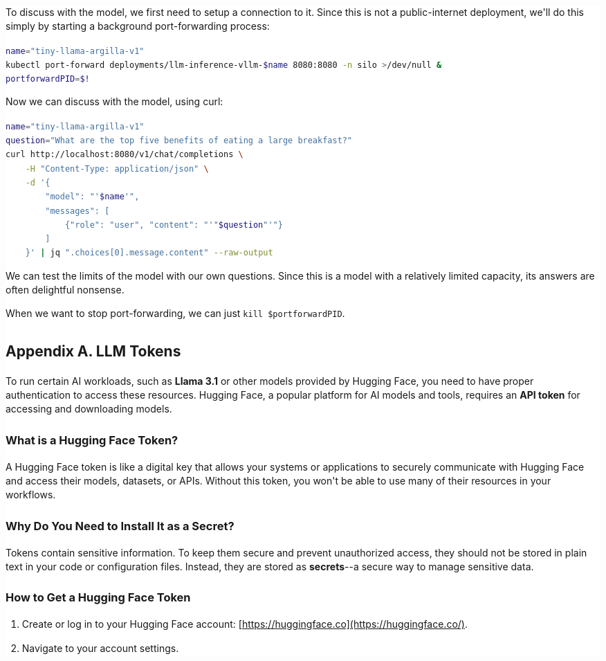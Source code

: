 To discuss with the model, we first need to setup a connection to it. Since this is not a public-internet deployment, we'll do this simply by starting a background port-forwarding process:
```bash
name="tiny-llama-argilla-v1"
kubectl port-forward deployments/llm-inference-vllm-$name 8080:8080 -n silo >/dev/null &
portforwardPID=$!
```

Now we can discuss with the model, using curl:
```bash
name="tiny-llama-argilla-v1"
question="What are the top five benefits of eating a large breakfast?"
curl http://localhost:8080/v1/chat/completions \
    -H "Content-Type: application/json" \
    -d '{
        "model": "'$name'",
        "messages": [
            {"role": "user", "content": "'"$question"'"}
        ]
    }' | jq ".choices[0].message.content" --raw-output
```
We can test the limits of the model with our own questions. Since this is a model with a relatively limited capacity, its answers are often delightful nonsense.

When we want to stop port-forwarding, we can just `kill $portforwardPID`.

## Appendix A. LLM Tokens

To run certain AI workloads, such as **Llama 3.1** or other models
provided by Hugging Face, you need to have proper authentication to
access these resources. Hugging Face, a popular platform for AI models
and tools, requires an **API token** for accessing and downloading
models.

### What is a Hugging Face Token?

A Hugging Face token is like a digital key that allows your systems or
applications to securely communicate with Hugging Face and access their
models, datasets, or APIs. Without this token, you won\'t be able to use
many of their resources in your workflows.

### Why Do You Need to Install It as a Secret?

Tokens contain sensitive information. To keep them secure and prevent
unauthorized access, they should not be stored in plain text in your
code or configuration files. Instead, they are stored as **secrets**--a
secure way to manage sensitive data.

### How to Get a Hugging Face Token

1.  Create or log in to your Hugging Face account:
    [https://huggingface.co](https://huggingface.co/).

2.  Navigate to your account settings.

